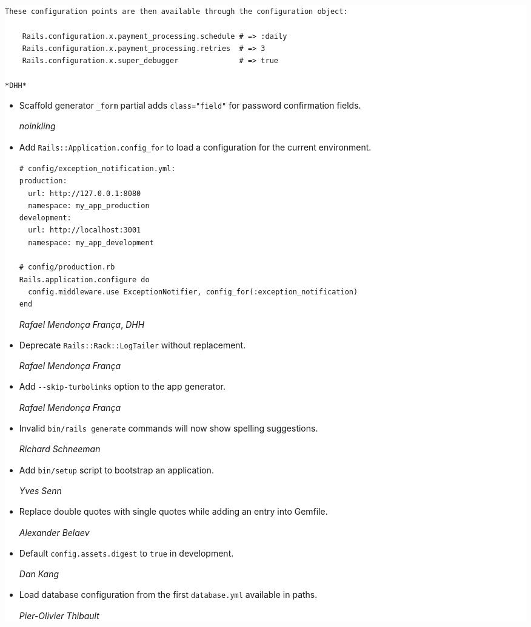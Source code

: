     These configuration points are then available through the configuration object:

        Rails.configuration.x.payment_processing.schedule # => :daily
        Rails.configuration.x.payment_processing.retries  # => 3
        Rails.configuration.x.super_debugger              # => true

    *DHH*

*   Scaffold generator `_form` partial adds `class="field"` for password
    confirmation fields.

    *noinkling*

*   Add `Rails::Application.config_for` to load a configuration for the current
    environment.

        # config/exception_notification.yml:
        production:
          url: http://127.0.0.1:8080
          namespace: my_app_production
        development:
          url: http://localhost:3001
          namespace: my_app_development

        # config/production.rb
        Rails.application.configure do
          config.middleware.use ExceptionNotifier, config_for(:exception_notification)
        end

    *Rafael Mendonça França*, *DHH*

*   Deprecate `Rails::Rack::LogTailer` without replacement.

    *Rafael Mendonça França*

*   Add `--skip-turbolinks` option to the app generator.

    *Rafael Mendonça França*

*   Invalid `bin/rails generate` commands will now show spelling suggestions.

    *Richard Schneeman*

*   Add `bin/setup` script to bootstrap an application.

    *Yves Senn*

*   Replace double quotes with single quotes while adding an entry into Gemfile.

    *Alexander Belaev*

*   Default `config.assets.digest` to `true` in development.

    *Dan Kang*

*   Load database configuration from the first `database.yml` available in paths.

    *Pier-Olivier Thibault*
